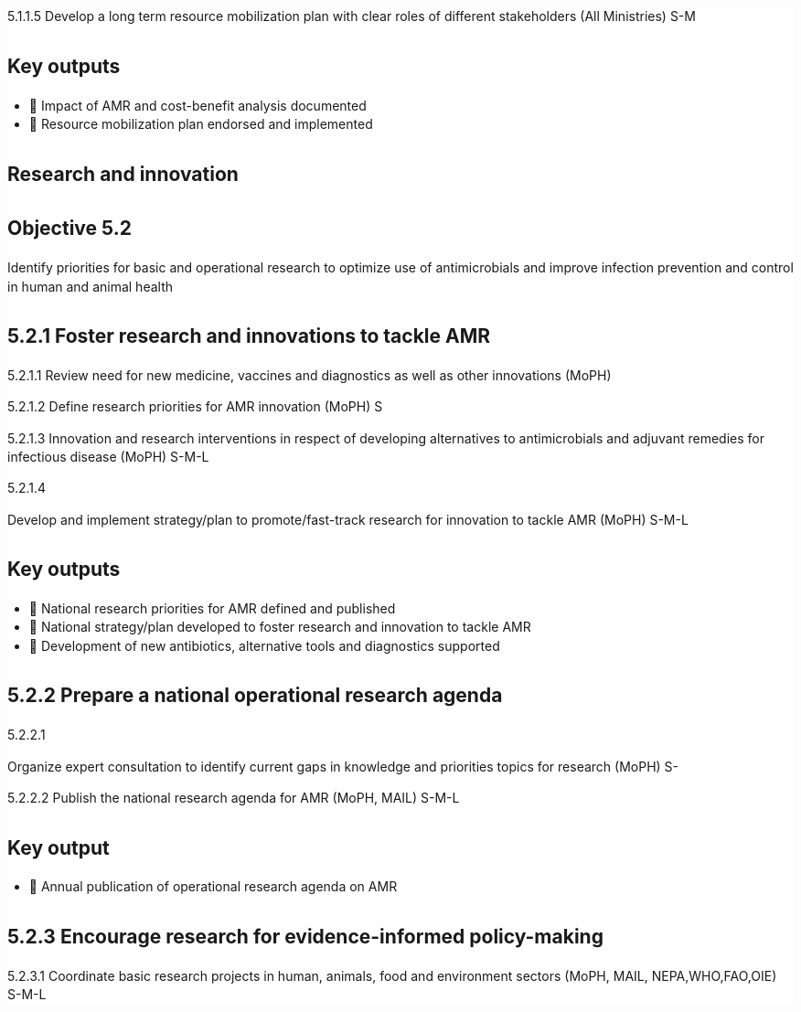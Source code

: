 5.1.1.5 Develop  a  long  term  resource  mobilization  plan  with  clear  roles  of different stakeholders (All Ministries) S-M

## Key outputs

-  Impact of AMR and cost-benefit analysis documented
-  Resource mobilization plan endorsed and implemented

## Research and innovation

## Objective 5.2

Identify priorities for basic and operational research to optimize use of antimicrobials and improve infection prevention and control in human and animal health

## 5.2.1 Foster research and innovations to tackle AMR

5.2.1.1 Review need for new medicine, vaccines and diagnostics as well as other innovations (MoPH)

5.2.1.2 Define research priorities for AMR innovation (MoPH) S

5.2.1.3 Innovation and research interventions in respect of developing alternatives  to  antimicrobials  and  adjuvant  remedies  for  infectious disease (MoPH) S-M-L

5.2.1.4

Develop and implement strategy/plan to promote/fast-track research for innovation to tackle AMR (MoPH) S-M-L

## Key outputs

-  National research priorities for AMR defined and published
-  National strategy/plan developed to foster research and innovation to tackle AMR
-  Development  of  new  antibiotics,  alternative  tools  and  diagnostics supported

## 5.2.2 Prepare a national operational research agenda

5.2.2.1

Organize expert consultation to identify current gaps in knowledge and priorities topics for research (MoPH) S-

5.2.2.2 Publish the national research agenda for AMR (MoPH, MAIL) S-M-L

## Key output

-  Annual publication of operational research agenda on AMR

## 5.2.3 Encourage research for evidence-informed policy-making

5.2.3.1 Coordinate  basic  research  projects  in  human,  animals,  food  and environment sectors (MoPH, MAIL, NEPA,WHO,FAO,OIE) S-M-L

